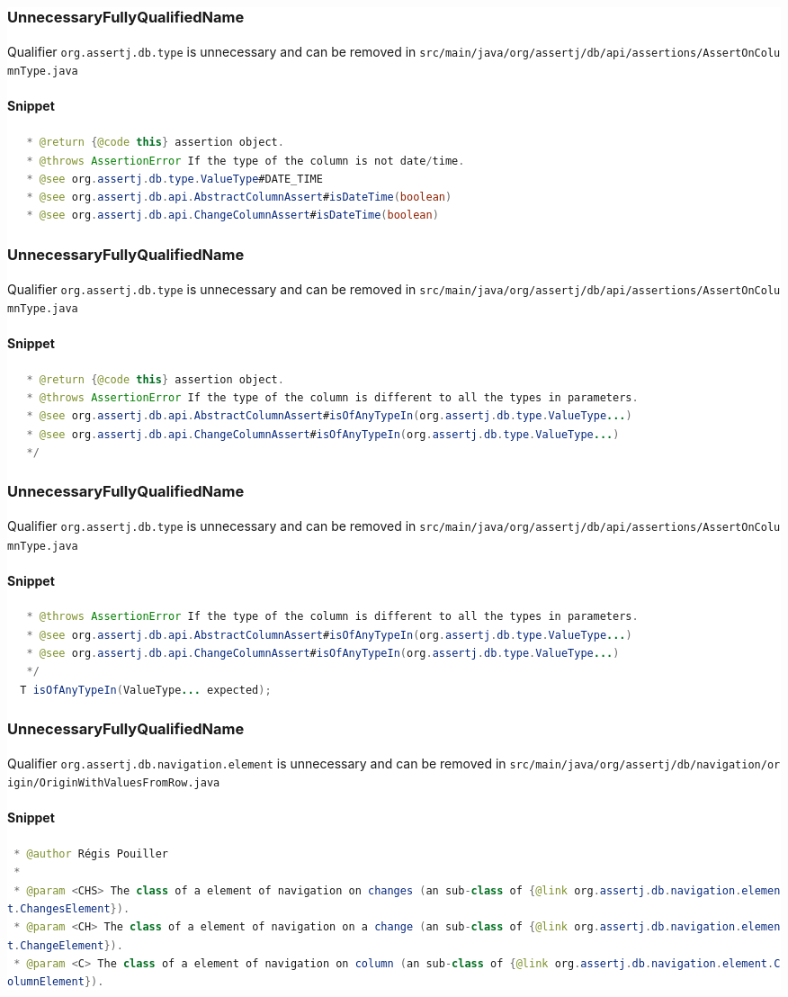 ### UnnecessaryFullyQualifiedName
Qualifier `org.assertj.db.type` is unnecessary and can be removed
in `src/main/java/org/assertj/db/api/assertions/AssertOnColumnType.java`
#### Snippet
```java
   * @return {@code this} assertion object.
   * @throws AssertionError If the type of the column is not date/time.
   * @see org.assertj.db.type.ValueType#DATE_TIME
   * @see org.assertj.db.api.AbstractColumnAssert#isDateTime(boolean)
   * @see org.assertj.db.api.ChangeColumnAssert#isDateTime(boolean)
```

### UnnecessaryFullyQualifiedName
Qualifier `org.assertj.db.type` is unnecessary and can be removed
in `src/main/java/org/assertj/db/api/assertions/AssertOnColumnType.java`
#### Snippet
```java
   * @return {@code this} assertion object.
   * @throws AssertionError If the type of the column is different to all the types in parameters.
   * @see org.assertj.db.api.AbstractColumnAssert#isOfAnyTypeIn(org.assertj.db.type.ValueType...)
   * @see org.assertj.db.api.ChangeColumnAssert#isOfAnyTypeIn(org.assertj.db.type.ValueType...)
   */
```

### UnnecessaryFullyQualifiedName
Qualifier `org.assertj.db.type` is unnecessary and can be removed
in `src/main/java/org/assertj/db/api/assertions/AssertOnColumnType.java`
#### Snippet
```java
   * @throws AssertionError If the type of the column is different to all the types in parameters.
   * @see org.assertj.db.api.AbstractColumnAssert#isOfAnyTypeIn(org.assertj.db.type.ValueType...)
   * @see org.assertj.db.api.ChangeColumnAssert#isOfAnyTypeIn(org.assertj.db.type.ValueType...)
   */
  T isOfAnyTypeIn(ValueType... expected);
```

### UnnecessaryFullyQualifiedName
Qualifier `org.assertj.db.navigation.element` is unnecessary and can be removed
in `src/main/java/org/assertj/db/navigation/origin/OriginWithValuesFromRow.java`
#### Snippet
```java
 * @author Régis Pouiller
 *
 * @param <CHS> The class of a element of navigation on changes (an sub-class of {@link org.assertj.db.navigation.element.ChangesElement}).
 * @param <CH> The class of a element of navigation on a change (an sub-class of {@link org.assertj.db.navigation.element.ChangeElement}).
 * @param <C> The class of a element of navigation on column (an sub-class of {@link org.assertj.db.navigation.element.ColumnElement}).
```
